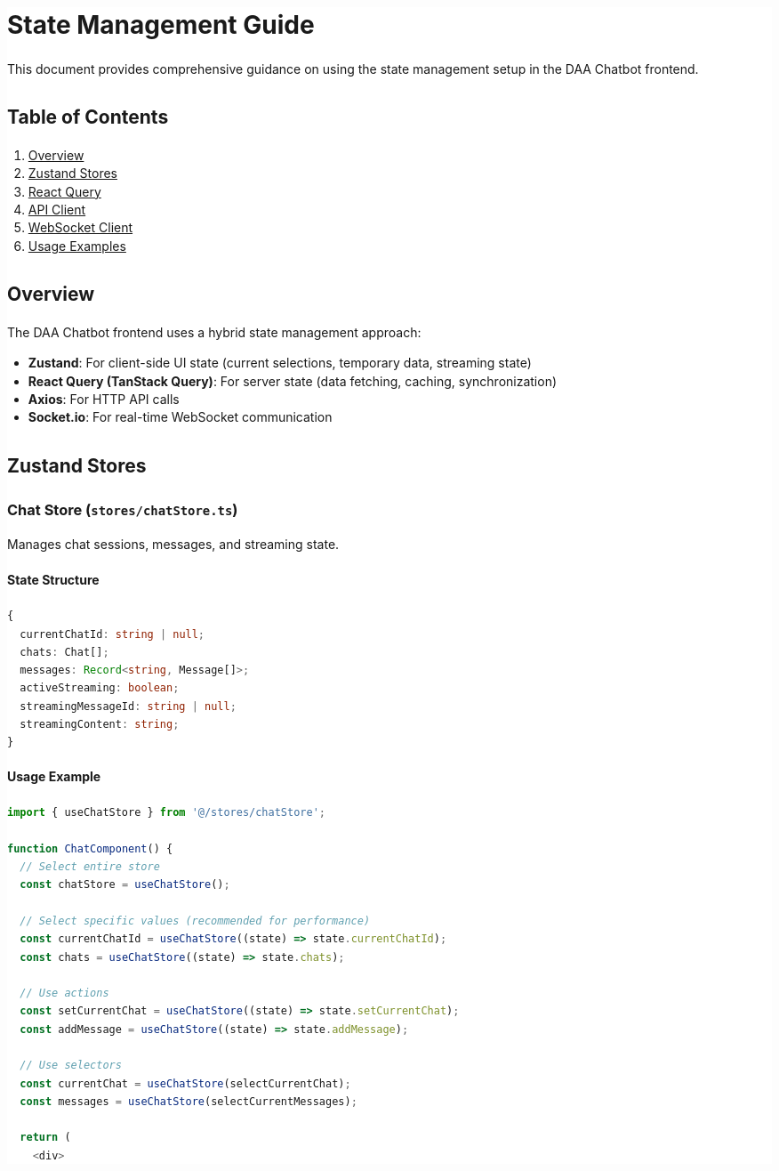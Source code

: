 # State Management Guide

This document provides comprehensive guidance on using the state management setup in the DAA Chatbot frontend.

## Table of Contents

1. [Overview](#overview)
2. [Zustand Stores](#zustand-stores)
3. [React Query](#react-query)
4. [API Client](#api-client)
5. [WebSocket Client](#websocket-client)
6. [Usage Examples](#usage-examples)

## Overview

The DAA Chatbot frontend uses a hybrid state management approach:

- **Zustand**: For client-side UI state (current selections, temporary data, streaming state)
- **React Query (TanStack Query)**: For server state (data fetching, caching, synchronization)
- **Axios**: For HTTP API calls
- **Socket.io**: For real-time WebSocket communication

## Zustand Stores

### Chat Store (`stores/chatStore.ts`)

Manages chat sessions, messages, and streaming state.

#### State Structure
```typescript
{
  currentChatId: string | null;
  chats: Chat[];
  messages: Record<string, Message[]>;
  activeStreaming: boolean;
  streamingMessageId: string | null;
  streamingContent: string;
}
```

#### Usage Example
```typescript
import { useChatStore } from '@/stores/chatStore';

function ChatComponent() {
  // Select entire store
  const chatStore = useChatStore();

  // Select specific values (recommended for performance)
  const currentChatId = useChatStore((state) => state.currentChatId);
  const chats = useChatStore((state) => state.chats);

  // Use actions
  const setCurrentChat = useChatStore((state) => state.setCurrentChat);
  const addMessage = useChatStore((state) => state.addMessage);

  // Use selectors
  const currentChat = useChatStore(selectCurrentChat);
  const messages = useChatStore(selectCurrentMessages);

  return (
    <div>
```